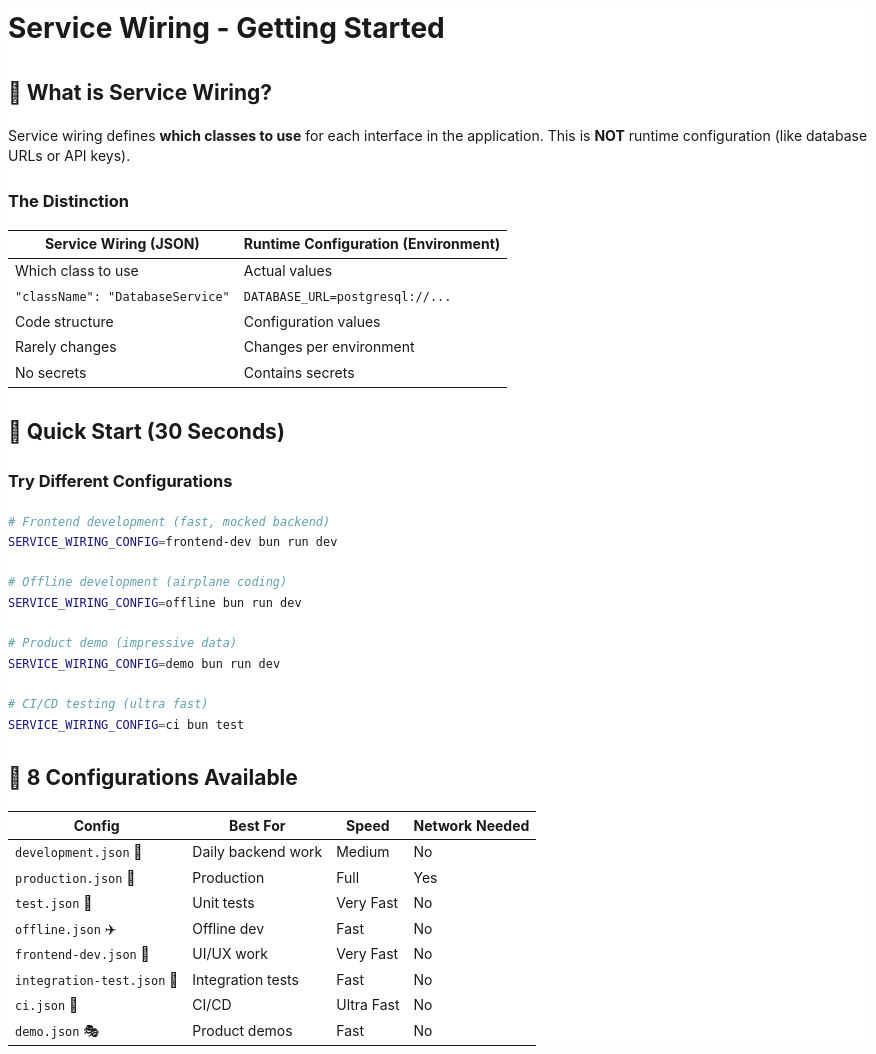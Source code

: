 # Service Wiring - Getting Started

## 🎯 What is Service Wiring?

Service wiring defines **which classes to use** for each interface in the application. This is **NOT** runtime configuration (like database URLs or API keys).

### The Distinction

| Service Wiring (JSON) | Runtime Configuration (Environment) |
|----------------------|-----------------------------------|
| Which class to use | Actual values |
| `"className": "DatabaseService"` | `DATABASE_URL=postgresql://...` |
| Code structure | Configuration values |
| Rarely changes | Changes per environment |
| No secrets | Contains secrets |

## 🚀 Quick Start (30 Seconds)

### Try Different Configurations

```bash
# Frontend development (fast, mocked backend)
SERVICE_WIRING_CONFIG=frontend-dev bun run dev

# Offline development (airplane coding)
SERVICE_WIRING_CONFIG=offline bun run dev

# Product demo (impressive data)
SERVICE_WIRING_CONFIG=demo bun run dev

# CI/CD testing (ultra fast)
SERVICE_WIRING_CONFIG=ci bun test
```

## 📁 8 Configurations Available

| Config | Best For | Speed | Network Needed |
|--------|----------|-------|----------------|
| `development.json` 🔨 | Daily backend work | Medium | No |
| `production.json` 🚀 | Production | Full | Yes |
| `test.json` 🧪 | Unit tests | Very Fast | No |
| `offline.json` ✈️ | Offline dev | Fast | No |
| `frontend-dev.json` 🎨 | UI/UX work | Very Fast | No |
| `integration-test.json` 🔗 | Integration tests | Fast | No |
| `ci.json` 🤖 | CI/CD | Ultra Fast | No |
| `demo.json` 🎭 | Product demos | Fast | No |
